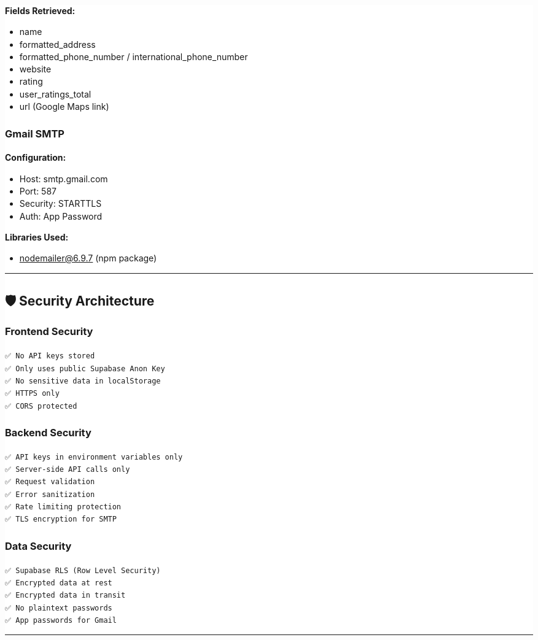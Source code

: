 **Fields Retrieved:**
- name
- formatted_address
- formatted_phone_number / international_phone_number
- website
- rating
- user_ratings_total
- url (Google Maps link)

### Gmail SMTP

**Configuration:**
- Host: smtp.gmail.com
- Port: 587
- Security: STARTTLS
- Auth: App Password

**Libraries Used:**
- nodemailer@6.9.7 (npm package)

---

## 🛡️ Security Architecture

### Frontend Security
```
✅ No API keys stored
✅ Only uses public Supabase Anon Key
✅ No sensitive data in localStorage
✅ HTTPS only
✅ CORS protected
```

### Backend Security
```
✅ API keys in environment variables only
✅ Server-side API calls only
✅ Request validation
✅ Error sanitization
✅ Rate limiting protection
✅ TLS encryption for SMTP
```

### Data Security
```
✅ Supabase RLS (Row Level Security)
✅ Encrypted data at rest
✅ Encrypted data in transit
✅ No plaintext passwords
✅ App passwords for Gmail
```

---